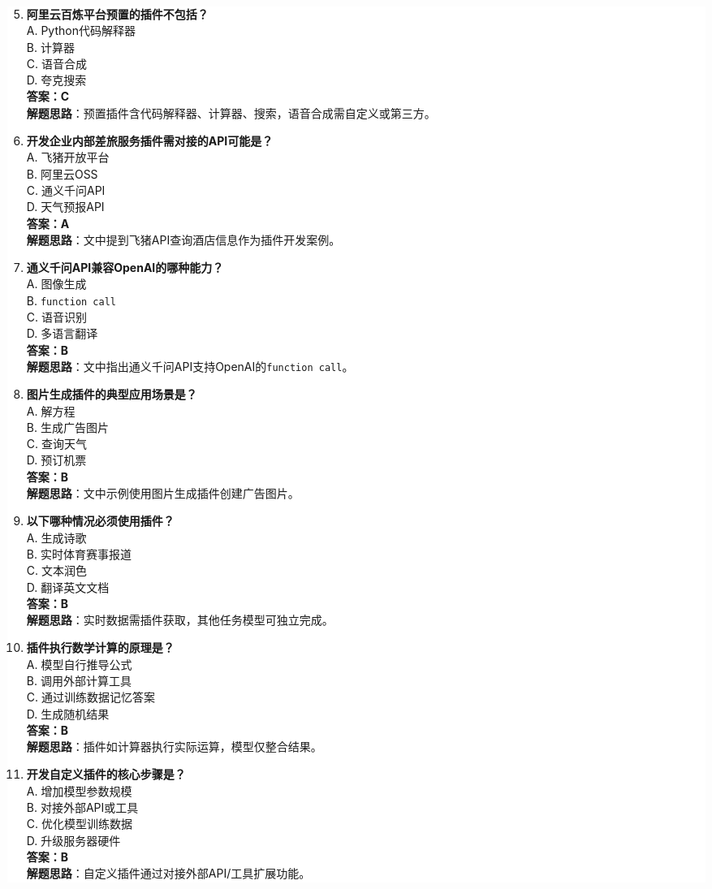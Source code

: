 5. **阿里云百炼平台预置的插件不包括？**    
   A. Python代码解释器    
   B. 计算器    
   C. 语音合成    
   D. 夸克搜索    
   **答案：C**    
   **解题思路**：预置插件含代码解释器、计算器、搜索，语音合成需自定义或第三方。  
  
6. **开发企业内部差旅服务插件需对接的API可能是？**    
   A. 飞猪开放平台    
   B. 阿里云OSS    
   C. 通义千问API    
   D. 天气预报API    
   **答案：A**    
   **解题思路**：文中提到飞猪API查询酒店信息作为插件开发案例。  
  
7. **通义千问API兼容OpenAI的哪种能力？**    
   A. 图像生成    
   B. `function call`    
   C. 语音识别    
   D. 多语言翻译    
   **答案：B**    
   **解题思路**：文中指出通义千问API支持OpenAI的`function call`。  
  
8. **图片生成插件的典型应用场景是？**    
   A. 解方程    
   B. 生成广告图片    
   C. 查询天气    
   D. 预订机票    
   **答案：B**    
   **解题思路**：文中示例使用图片生成插件创建广告图片。  
  
9. **以下哪种情况必须使用插件？**    
   A. 生成诗歌    
   B. 实时体育赛事报道    
   C. 文本润色    
   D. 翻译英文文档    
   **答案：B**    
   **解题思路**：实时数据需插件获取，其他任务模型可独立完成。  
  
10. **插件执行数学计算的原理是？**    
    A. 模型自行推导公式    
    B. 调用外部计算工具    
    C. 通过训练数据记忆答案    
    D. 生成随机结果    
    **答案：B**    
    **解题思路**：插件如计算器执行实际运算，模型仅整合结果。  
  
11. **开发自定义插件的核心步骤是？**    
    A. 增加模型参数规模    
    B. 对接外部API或工具    
    C. 优化模型训练数据    
    D. 升级服务器硬件    
    **答案：B**    
    **解题思路**：自定义插件通过对接外部API/工具扩展功能。  
  